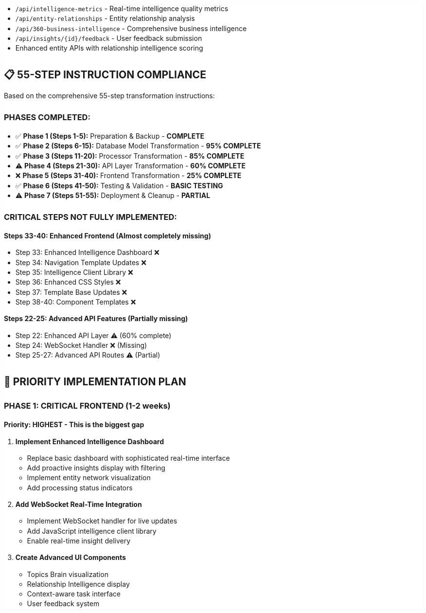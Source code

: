 - `/api/intelligence-metrics` - Real-time intelligence quality metrics
- `/api/entity-relationships` - Entity relationship analysis  
- `/api/360-business-intelligence` - Comprehensive business intelligence
- `/api/insights/{id}/feedback` - User feedback submission
- Enhanced entity APIs with relationship intelligence scoring

## **📋 55-STEP INSTRUCTION COMPLIANCE**

Based on the comprehensive 55-step transformation instructions:

### **PHASES COMPLETED:**
- ✅ **Phase 1 (Steps 1-5):** Preparation & Backup - **COMPLETE**
- ✅ **Phase 2 (Steps 6-15):** Database Model Transformation - **95% COMPLETE**
- ✅ **Phase 3 (Steps 11-20):** Processor Transformation - **85% COMPLETE**  
- ⚠️ **Phase 4 (Steps 21-30):** API Layer Transformation - **60% COMPLETE**
- ❌ **Phase 5 (Steps 31-40):** Frontend Transformation - **25% COMPLETE**
- ✅ **Phase 6 (Steps 41-50):** Testing & Validation - **BASIC TESTING**
- ⚠️ **Phase 7 (Steps 51-55):** Deployment & Cleanup - **PARTIAL**

### **CRITICAL STEPS NOT FULLY IMPLEMENTED:**

**Steps 33-40: Enhanced Frontend (Almost completely missing)**
- Step 33: Enhanced Intelligence Dashboard ❌
- Step 34: Navigation Template Updates ❌  
- Step 35: Intelligence Client Library ❌
- Step 36: Enhanced CSS Styles ❌
- Step 37: Template Base Updates ❌
- Step 38-40: Component Templates ❌

**Steps 22-25: Advanced API Features (Partially missing)**
- Step 22: Enhanced API Layer ⚠️ (60% complete)
- Step 24: WebSocket Handler ❌ (Missing)
- Step 25-27: Advanced API Routes ⚠️ (Partial)

## **🎯 PRIORITY IMPLEMENTATION PLAN**

### **PHASE 1: CRITICAL FRONTEND (1-2 weeks)**
**Priority: HIGHEST - This is the biggest gap**

1. **Implement Enhanced Intelligence Dashboard**
   - Replace basic dashboard with sophisticated real-time interface
   - Add proactive insights display with filtering
   - Implement entity network visualization
   - Add processing status indicators

2. **Add WebSocket Real-Time Integration**
   - Implement WebSocket handler for live updates
   - Add JavaScript intelligence client library
   - Enable real-time insight delivery

3. **Create Advanced UI Components**
   - Topics Brain visualization
   - Relationship Intelligence display
   - Context-aware task interface
   - User feedback system
